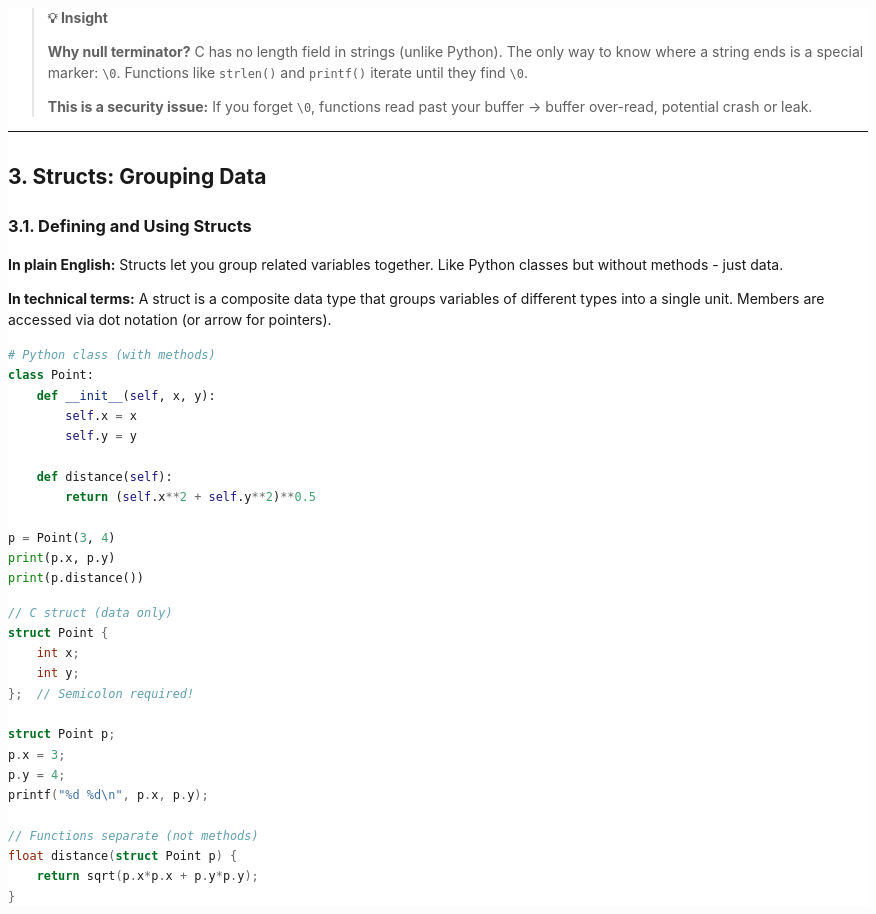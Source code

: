 > **💡 Insight**
>
> **Why null terminator?** C has no length field in strings (unlike Python). The only way to know where a string ends is a special marker: `\0`. Functions like `strlen()` and `printf()` iterate until they find `\0`.
>
> **This is a security issue:** If you forget `\0`, functions read past your buffer → buffer over-read, potential crash or leak.

---

## 3. Structs: Grouping Data

### 3.1. Defining and Using Structs

**In plain English:** Structs let you group related variables together. Like Python classes but without methods - just data.

**In technical terms:** A struct is a composite data type that groups variables of different types into a single unit. Members are accessed via dot notation (or arrow for pointers).

```python
# Python class (with methods)
class Point:
    def __init__(self, x, y):
        self.x = x
        self.y = y

    def distance(self):
        return (self.x**2 + self.y**2)**0.5

p = Point(3, 4)
print(p.x, p.y)
print(p.distance())
```

```c
// C struct (data only)
struct Point {
    int x;
    int y;
};  // Semicolon required!

struct Point p;
p.x = 3;
p.y = 4;
printf("%d %d\n", p.x, p.y);

// Functions separate (not methods)
float distance(struct Point p) {
    return sqrt(p.x*p.x + p.y*p.y);
}
```
